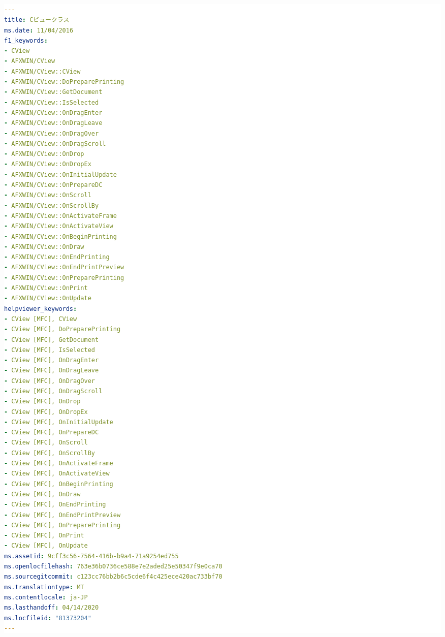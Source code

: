 ```yaml
---
title: Cビュークラス
ms.date: 11/04/2016
f1_keywords:
- CView
- AFXWIN/CView
- AFXWIN/CView::CView
- AFXWIN/CView::DoPreparePrinting
- AFXWIN/CView::GetDocument
- AFXWIN/CView::IsSelected
- AFXWIN/CView::OnDragEnter
- AFXWIN/CView::OnDragLeave
- AFXWIN/CView::OnDragOver
- AFXWIN/CView::OnDragScroll
- AFXWIN/CView::OnDrop
- AFXWIN/CView::OnDropEx
- AFXWIN/CView::OnInitialUpdate
- AFXWIN/CView::OnPrepareDC
- AFXWIN/CView::OnScroll
- AFXWIN/CView::OnScrollBy
- AFXWIN/CView::OnActivateFrame
- AFXWIN/CView::OnActivateView
- AFXWIN/CView::OnBeginPrinting
- AFXWIN/CView::OnDraw
- AFXWIN/CView::OnEndPrinting
- AFXWIN/CView::OnEndPrintPreview
- AFXWIN/CView::OnPreparePrinting
- AFXWIN/CView::OnPrint
- AFXWIN/CView::OnUpdate
helpviewer_keywords:
- CView [MFC], CView
- CView [MFC], DoPreparePrinting
- CView [MFC], GetDocument
- CView [MFC], IsSelected
- CView [MFC], OnDragEnter
- CView [MFC], OnDragLeave
- CView [MFC], OnDragOver
- CView [MFC], OnDragScroll
- CView [MFC], OnDrop
- CView [MFC], OnDropEx
- CView [MFC], OnInitialUpdate
- CView [MFC], OnPrepareDC
- CView [MFC], OnScroll
- CView [MFC], OnScrollBy
- CView [MFC], OnActivateFrame
- CView [MFC], OnActivateView
- CView [MFC], OnBeginPrinting
- CView [MFC], OnDraw
- CView [MFC], OnEndPrinting
- CView [MFC], OnEndPrintPreview
- CView [MFC], OnPreparePrinting
- CView [MFC], OnPrint
- CView [MFC], OnUpdate
ms.assetid: 9cff3c56-7564-416b-b9a4-71a9254ed755
ms.openlocfilehash: 763e36b0736ce588e7e2aded25e50347f9e0ca70
ms.sourcegitcommit: c123cc76bb2b6c5cde6f4c425ece420ac733bf70
ms.translationtype: MT
ms.contentlocale: ja-JP
ms.lasthandoff: 04/14/2020
ms.locfileid: "81373204"
---
```
